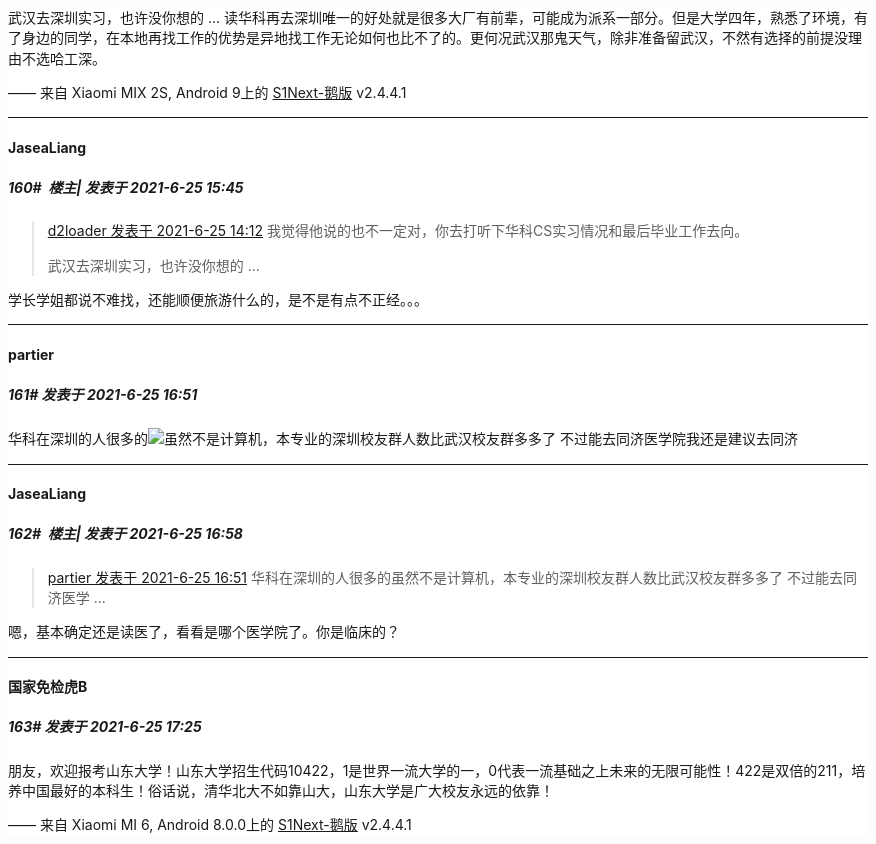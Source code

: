武汉去深圳实习，也许没你想的 ...</blockquote>
读华科再去深圳唯一的好处就是很多大厂有前辈，可能成为派系一部分。但是大学四年，熟悉了环境，有了身边的同学，在本地再找工作的优势是异地找工作无论如何也比不了的。更何况武汉那鬼天气，除非准备留武汉，不然有选择的前提没理由不选哈工深。

—— 来自 Xiaomi MIX 2S, Android 9上的 [S1Next-鹅版](https://github.com/ykrank/S1-Next/releases) v2.4.4.1


                                            

*****

####  JaseaLiang  
##### 160#         楼主| 发表于 2021-6-25 15:45


<blockquote><a href="httphttps://bbs.saraba1st.com/2b/forum.php?mod=redirect&amp;goto=findpost&amp;pid=51734729&amp;ptid=2011677" target="_blank">d2loader 发表于 2021-6-25 14:12</a>
我觉得他说的也不一定对，你去打听下华科CS实习情况和最后毕业工作去向。

武汉去深圳实习，也许没你想的 ...</blockquote>
学长学姐都说不难找，还能顺便旅游什么的，是不是有点不正经。。。


                                                 

*****

####  partier  
##### 161#       发表于 2021-6-25 16:51


华科在深圳的人很多的<img src="https://static.saraba1st.com/image/smiley/face2017/066.png" referrerpolicy="no-referrer">虽然不是计算机，本专业的深圳校友群人数比武汉校友群多多了
不过能去同济医学院我还是建议去同济


                                                 

*****

####  JaseaLiang  
##### 162#         楼主| 发表于 2021-6-25 16:58


<blockquote><a href="httphttps://bbs.saraba1st.com/2b/forum.php?mod=redirect&amp;goto=findpost&amp;pid=51736626&amp;ptid=2011677" target="_blank">partier 发表于 2021-6-25 16:51</a>
华科在深圳的人很多的虽然不是计算机，本专业的深圳校友群人数比武汉校友群多多了
不过能去同济医学 ...</blockquote>
嗯，基本确定还是读医了，看看是哪个医学院了。你是临床的？


*****

####  国家免检虎B  
##### 163#       发表于 2021-6-25 17:25


朋友，欢迎报考山东大学！山东大学招生代码10422，1是世界一流大学的一，0代表一流基础之上未来的无限可能性！422是双倍的211，培养中国最好的本科生！俗话说，清华北大不如靠山大，山东大学是广大校友永远的依靠！

—— 来自 Xiaomi MI 6, Android 8.0.0上的 [S1Next-鹅版](https://github.com/ykrank/S1-Next/releases) v2.4.4.1
